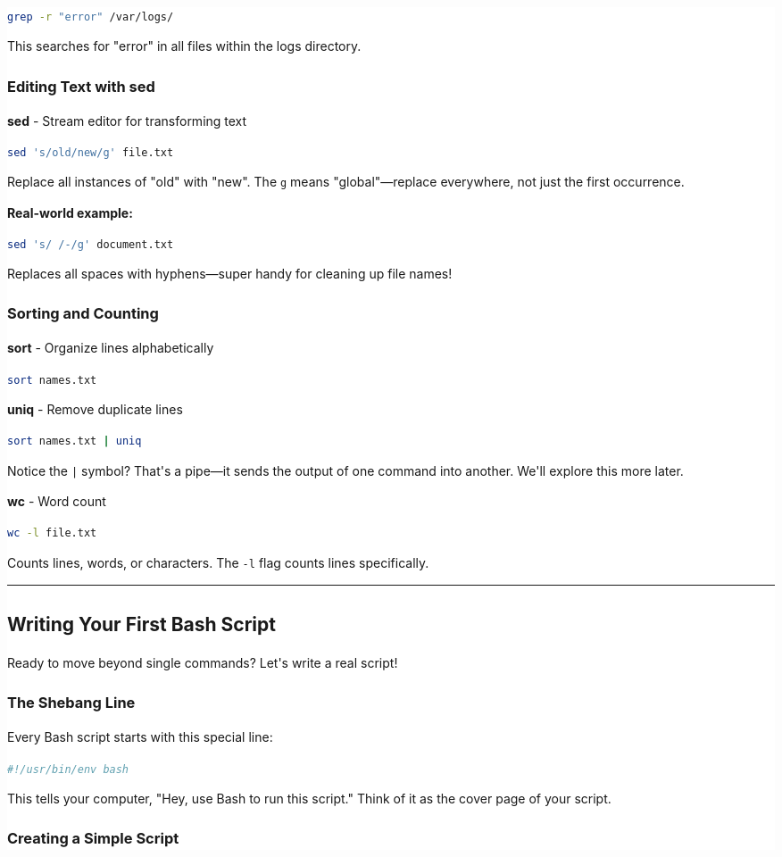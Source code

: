```bash
grep -r "error" /var/logs/
```
This searches for "error" in all files within the logs directory.

### Editing Text with sed

**sed** - Stream editor for transforming text
```bash
sed 's/old/new/g' file.txt
```
Replace all instances of "old" with "new". The `g` means "global"—replace everywhere, not just the first occurrence.

**Real-world example:**
```bash
sed 's/ /-/g' document.txt
```
Replaces all spaces with hyphens—super handy for cleaning up file names!

### Sorting and Counting

**sort** - Organize lines alphabetically
```bash
sort names.txt
```

**uniq** - Remove duplicate lines
```bash
sort names.txt | uniq
```
Notice the `|` symbol? That's a pipe—it sends the output of one command into another. We'll explore this more later.

**wc** - Word count
```bash
wc -l file.txt
```
Counts lines, words, or characters. The `-l` flag counts lines specifically.

---

## Writing Your First Bash Script

Ready to move beyond single commands? Let's write a real script!

### The Shebang Line

Every Bash script starts with this special line:
```bash
#!/usr/bin/env bash
```
This tells your computer, "Hey, use Bash to run this script." Think of it as the cover page of your script.

### Creating a Simple Script
